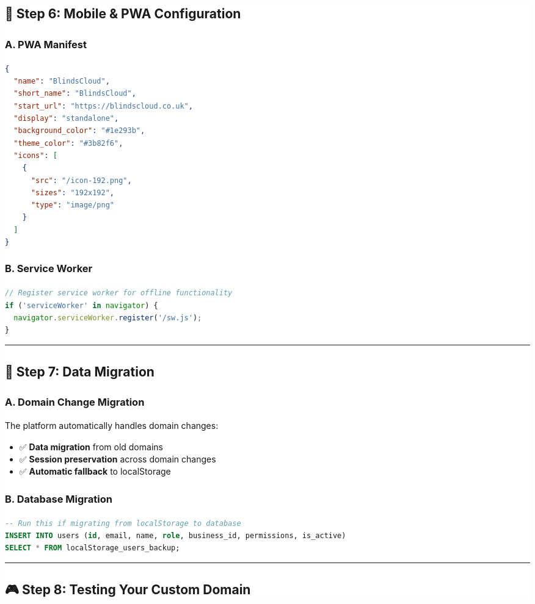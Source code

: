
## 📱 **Step 6: Mobile & PWA Configuration**

### **A. PWA Manifest**
```json
{
  "name": "BlindsCloud",
  "short_name": "BlindsCloud",
  "start_url": "https://blindscloud.co.uk",
  "display": "standalone",
  "background_color": "#1e293b",
  "theme_color": "#3b82f6",
  "icons": [
    {
      "src": "/icon-192.png",
      "sizes": "192x192",
      "type": "image/png"
    }
  ]
}
```

### **B. Service Worker**
```javascript
// Register service worker for offline functionality
if ('serviceWorker' in navigator) {
  navigator.serviceWorker.register('/sw.js');
}
```

---

## 🔄 **Step 7: Data Migration**

### **A. Domain Change Migration**
The platform automatically handles domain changes:
- ✅ **Data migration** from old domains
- ✅ **Session preservation** across domain changes
- ✅ **Automatic fallback** to localStorage

### **B. Database Migration**
```sql
-- Run this if migrating from localStorage to database
INSERT INTO users (id, email, name, role, business_id, permissions, is_active)
SELECT * FROM localStorage_users_backup;
```

---

## 🎮 **Step 8: Testing Your Custom Domain**
